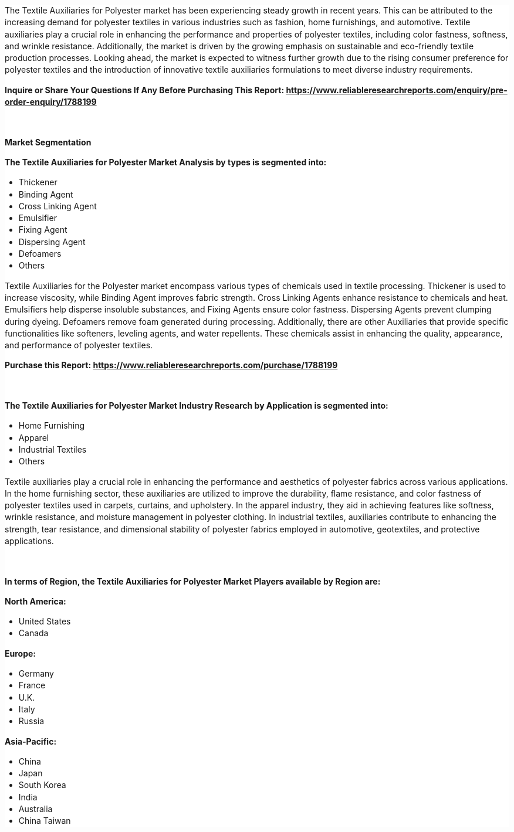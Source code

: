 <p><p>The Textile Auxiliaries for Polyester market has been experiencing steady growth in recent years. This can be attributed to the increasing demand for polyester textiles in various industries such as fashion, home furnishings, and automotive. Textile auxiliaries play a crucial role in enhancing the performance and properties of polyester textiles, including color fastness, softness, and wrinkle resistance. Additionally, the market is driven by the growing emphasis on sustainable and eco-friendly textile production processes. Looking ahead, the market is expected to witness further growth due to the rising consumer preference for polyester textiles and the introduction of innovative textile auxiliaries formulations to meet diverse industry requirements.</p></p>
<p><strong>Inquire or Share Your Questions If Any Before Purchasing This Report: <a href="https://www.reliableresearchreports.com/enquiry/pre-order-enquiry/1788199">https://www.reliableresearchreports.com/enquiry/pre-order-enquiry/1788199</a></strong></p>
<p>&nbsp;</p>
<p><strong>Market Segmentation</strong></p>
<p><strong>The Textile Auxiliaries for Polyester Market Analysis by types is segmented into:</strong></p>
<p><ul><li>Thickener</li><li>Binding Agent</li><li>Cross Linking Agent</li><li>Emulsifier</li><li>Fixing Agent</li><li>Dispersing Agent</li><li>Defoamers</li><li>Others</li></ul></p>
<p><p>Textile Auxiliaries for the Polyester market encompass various types of chemicals used in textile processing. Thickener is used to increase viscosity, while Binding Agent improves fabric strength. Cross Linking Agents enhance resistance to chemicals and heat. Emulsifiers help disperse insoluble substances, and Fixing Agents ensure color fastness. Dispersing Agents prevent clumping during dyeing. Defoamers remove foam generated during processing. Additionally, there are other Auxiliaries that provide specific functionalities like softeners, leveling agents, and water repellents. These chemicals assist in enhancing the quality, appearance, and performance of polyester textiles.</p></p>
<p><strong>Purchase this Report:&nbsp;<a href="https://www.reliableresearchreports.com/purchase/1788199">https://www.reliableresearchreports.com/purchase/1788199</a></strong></p>
<p>&nbsp;</p>
<p><strong>The Textile Auxiliaries for Polyester Market Industry Research by Application is segmented into:</strong></p>
<p><ul><li>Home Furnishing</li><li>Apparel</li><li>Industrial Textiles</li><li>Others</li></ul></p>
<p><p>Textile auxiliaries play a crucial role in enhancing the performance and aesthetics of polyester fabrics across various applications. In the home furnishing sector, these auxiliaries are utilized to improve the durability, flame resistance, and color fastness of polyester textiles used in carpets, curtains, and upholstery. In the apparel industry, they aid in achieving features like softness, wrinkle resistance, and moisture management in polyester clothing. In industrial textiles, auxiliaries contribute to enhancing the strength, tear resistance, and dimensional stability of polyester fabrics employed in automotive, geotextiles, and protective applications.</p></p>
<p>&nbsp;</p>
<p><strong>In terms of Region, the Textile Auxiliaries for Polyester Market Players available by Region are:</strong></p>
<p>
    <p> <strong> North America: </strong>
        <ul>
            <li>United States</li>
            <li>Canada</li>
        </ul>
        </p> 
    <p> <strong> Europe: </strong>
        <ul>
            <li>Germany</li>
            <li>France</li>
            <li>U.K.</li>
            <li>Italy</li>
            <li>Russia</li>
        </ul>
        </p> 
    <p> <strong> Asia-Pacific: </strong>
        <ul>
            <li>China</li>
            <li>Japan</li>
            <li>South Korea</li>
            <li>India</li>
            <li>Australia</li>
            <li>China Taiwan</li>